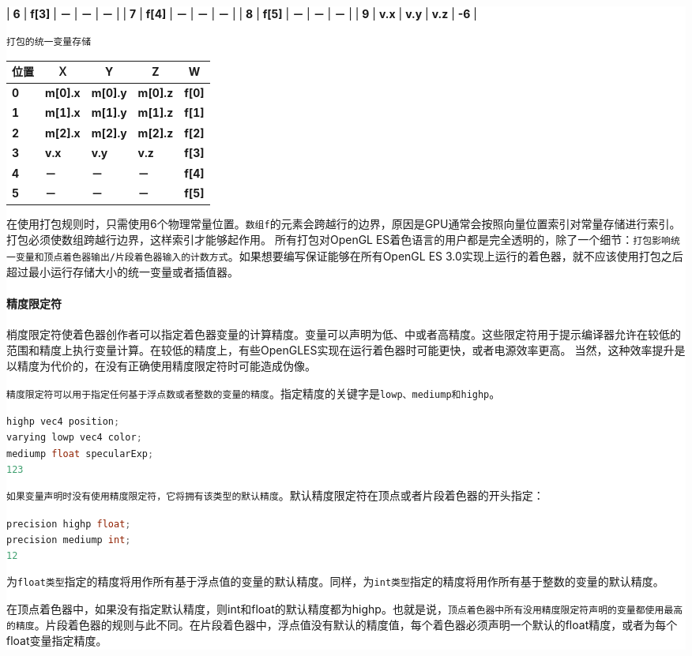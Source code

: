 | **6** | **f[3]**   | **－**     | **－**     | **－**     |
| **7** | **f[4]**   | **－**     | **－**     | **－**     |
| **8** | **f[5]**   | **－**     | **－**     | **－**     |
| **9** | **v.x**    | **v.y**    | **v.z**    | **-6**     |

```
打包的统一变量存储
```

| 位置  | Ｘ         | Y          | Z          | W        |
| ----- | ---------- | ---------- | ---------- | -------- |
| **0** | **m[0].x** | **m[0].y** | **m[0].z** | **f[0]** |
| **1** | **m[1].x** | **m[1].y** | **m[1].z** | **f[1]** |
| **2** | **m[2].x** | **m[2].y** | **m[2].z** | **f[2]** |
| **3** | **v.x**    | **v.y**    | **v.z**    | **f[3]** |
| **4** | **－**     | **－**     | **－**     | **f[4]** |
| **5** | **－**     | **－**     | **－**     | **f[5]** |

在使用打包规则时，只需使用6个物理常量位置。`数组f`的元素会跨越行的边界，原因是GPU通常会按照向量位置索引对常量存储进行索引。打包必须使数组跨越行边界，这样索引才能够起作用。
所有打包对OpenGL ES着色语言的用户都是完全透明的，除了一个细节：`打包影响统一变量和顶点着色器输出/片段着色器输入的计数方式`。如果想要编写保证能够在所有OpenGL ES 3.0实现上运行的着色器，就不应该使用打包之后超过最小运行存储大小的统一变量或者插值器。

#### 精度限定符

梢度限定符使着色器创作者可以指定着色器变量的计算精度。变量可以声明为低、中或者高精度。这些限定符用于提示编译器允许在较低的范围和精度上执行变量计算。在较低的精度上，有些OpenGLES实现在运行着色器时可能更快，或者电源效率更高。
当然，这种效率提升是以精度为代价的，在没有正确使用精度限定符时可能造成伪像。

`精度限定符可以用于指定任何基于浮点数或者整数的变量的精度`。指定精度的关键字是`lowp、mediump和highp`。

```java
highp vec4 position;
varying lowp vec4 color;
mediump float specularExp;
123
```

`如果变量声明时没有使用精度限定符，它将拥有该类型的默认精度`。默认精度限定符在顶点或者片段着色器的开头指定：

```java
precision highp float;
precision mediump int;
12
```

为`float类型`指定的精度将用作所有基于浮点值的变量的默认精度。同样，为`int类型`指定的精度将用作所有基于整数的变量的默认精度。

在顶点着色器中，如果没有指定默认精度，则int和float的默认精度都为highp。也就是说，`顶点着色器中所有没用精度限定符声明的变量都使用最高的精度`。片段着色器的规则与此不同。在片段着色器中，浮点值没有默认的精度值，每个着色器必须声明一个默认的float精度，或者为每个float变量指定精度。
